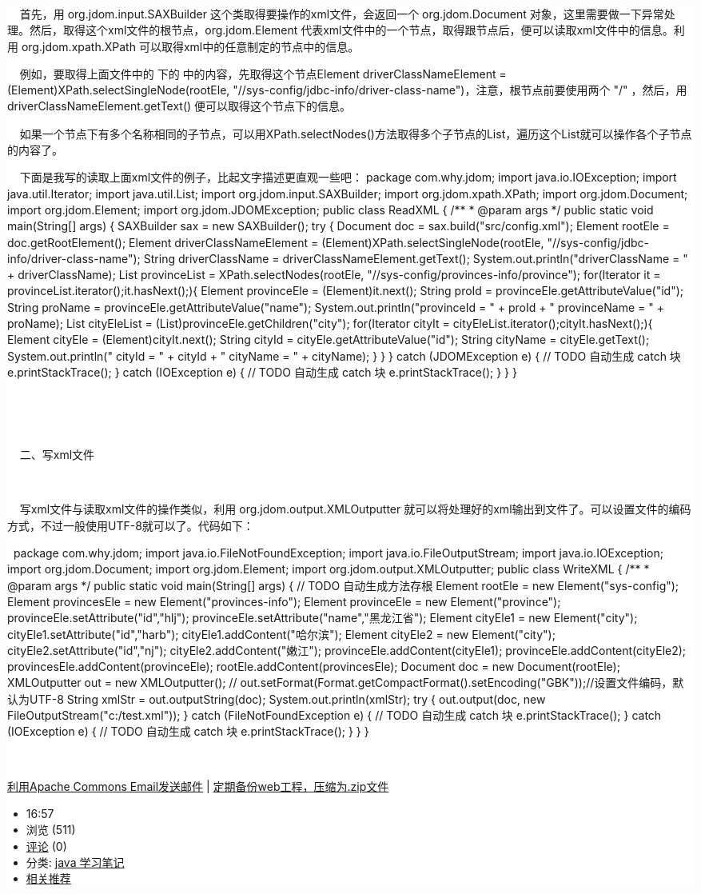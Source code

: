     首先，用 org.jdom.input.SAXBuilder 这个类取得要操作的xml文件，会返回一个 org.jdom.Document 对象，这里需要做一下异常处理。然后，取得这个xml文件的根节点，org.jdom.Element 代表xml文件中的一个节点，取得跟节点后，便可以读取xml文件中的信息。利用 org.jdom.xpath.XPath 可以取得xml中的任意制定的节点中的信息。

    例如，要取得上面文件中的 <jdbc-info> 下的 <driver-class-name> 中的内容，先取得这个节点Element driverClassNameElement = (Element)XPath.selectSingleNode(rootEle, "//sys-config/jdbc-info/driver-class-name")，注意，根节点前要使用两个 "/" ，然后，用 driverClassNameElement.getText() 便可以取得这个节点下的信息。

    如果一个节点下有多个名称相同的子节点，可以用XPath.selectNodes()方法取得多个子节点的List，遍历这个List就可以操作各个子节点的内容了。

    下面是我写的读取上面xml文件的例子，比起文字描述更直观一些吧：
package com.why.jdom; import java.io.IOException; import java.util.Iterator; import java.util.List; import org.jdom.input.SAXBuilder; import org.jdom.xpath.XPath; import org.jdom.Document; import org.jdom.Element; import org.jdom.JDOMException; public class ReadXML { /** * @param args */ public static void main(String[] args) { SAXBuilder sax = new SAXBuilder(); try { Document doc = sax.build("src/config.xml"); Element rootEle = doc.getRootElement(); Element driverClassNameElement = (Element)XPath.selectSingleNode(rootEle, "//sys-config/jdbc-info/driver-class-name"); String driverClassName = driverClassNameElement.getText(); System.out.println("driverClassName = " + driverClassName); List provinceList = XPath.selectNodes(rootEle, "//sys-config/provinces-info/province"); for(Iterator it = provinceList.iterator();it.hasNext();){ Element provinceEle = (Element)it.next(); String proId = provinceEle.getAttributeValue("id"); String proName = provinceEle.getAttributeValue("name"); System.out.println("provinceId = " + proId + " provinceName = " + proName); List cityEleList = (List)provinceEle.getChildren("city"); for(Iterator cityIt = cityEleList.iterator();cityIt.hasNext();){ Element cityEle = (Element)cityIt.next(); String cityId = cityEle.getAttributeValue("id"); String cityName = cityEle.getText(); System.out.println(" cityId = " + cityId + " cityName = " + cityName); } } } catch (JDOMException e) { // TODO 自动生成 catch 块 e.printStackTrace(); } catch (IOException e) { // TODO 自动生成 catch 块 e.printStackTrace(); } } }

 

 

    二、写xml文件

   

    写xml文件与读取xml文件的操作类似，利用 org.jdom.output.XMLOutputter 就可以将处理好的xml输出到文件了。可以设置文件的编码方式，不过一般使用UTF-8就可以了。代码如下：

 
package com.why.jdom; import java.io.FileNotFoundException; import java.io.FileOutputStream; import java.io.IOException; import org.jdom.Document; import org.jdom.Element; import org.jdom.output.XMLOutputter; public class WriteXML { /** * @param args */ public static void main(String[] args) { // TODO 自动生成方法存根 Element rootEle = new Element("sys-config"); Element provincesEle = new Element("provinces-info"); Element provinceEle = new Element("province"); provinceEle.setAttribute("id","hlj"); provinceEle.setAttribute("name","黑龙江省"); Element cityEle1 = new Element("city"); cityEle1.setAttribute("id","harb"); cityEle1.addContent("哈尔滨"); Element cityEle2 = new Element("city"); cityEle2.setAttribute("id","nj"); cityEle2.addContent("嫩江"); provinceEle.addContent(cityEle1); provinceEle.addContent(cityEle2); provincesEle.addContent(provinceEle); rootEle.addContent(provincesEle); Document doc = new Document(rootEle); XMLOutputter out = new XMLOutputter(); // out.setFormat(Format.getCompactFormat().setEncoding("GBK"));//设置文件编码，默认为UTF-8 String xmlStr = out.outputString(doc); System.out.println(xmlStr); try { out.output(doc, new FileOutputStream("c:/test.xml")); } catch (FileNotFoundException e) { // TODO 自动生成 catch 块 e.printStackTrace(); } catch (IOException e) { // TODO 自动生成 catch 块 e.printStackTrace(); } } }

 

[利用Apache Commons Email发送邮件](http://wuhongyu.javaeye.com/blog/362972 "利用Apache Commons Email发送邮件") | [定期备份web工程，压缩为.zip文件](http://wuhongyu.javaeye.com/blog/361148 "定期备份web工程，压缩为.zip文件")
* 16:57
* 浏览 (511)
* [评论](http://wuhongyu.javaeye.com/blog/361842#comments) (0)
* 分类: [java 学习笔记](http://wuhongyu.javaeye.com/category/88898)
* [相关推荐](http://www.javaeye.com/wiki/topic/361842)
